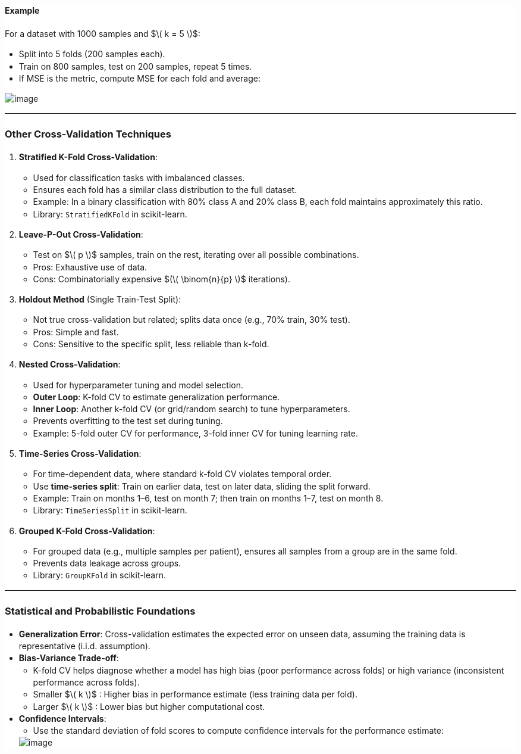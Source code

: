 #### **Example**
For a dataset with 1000 samples and $\( k = 5 \)$:
- Split into 5 folds (200 samples each).
- Train on 800 samples, test on 200 samples, repeat 5 times.
- If MSE is the metric, compute MSE for each fold and average:
 <img width="623" height="80" alt="image" src="https://github.com/user-attachments/assets/fdb17ea7-9753-4e4b-a1d6-6321f93bc67b" />

---

### **Other Cross-Validation Techniques**
1. **Stratified K-Fold Cross-Validation**:
   - Used for classification tasks with imbalanced classes.
   - Ensures each fold has a similar class distribution to the full dataset.
   - Example: In a binary classification with 80% class A and 20% class B, each fold maintains approximately this ratio.
   - Library: `StratifiedKFold` in scikit-learn.

2. **Leave-P-Out Cross-Validation**:
   - Test on $\( p \)$ samples, train on the rest, iterating over all possible combinations.
   - Pros: Exhaustive use of data.
   - Cons: Combinatorially expensive $(\( \binom{n}{p} \)$ iterations).

3. **Holdout Method** (Single Train-Test Split):
   - Not true cross-validation but related; splits data once (e.g., 70% train, 30% test).
   - Pros: Simple and fast.
   - Cons: Sensitive to the specific split, less reliable than k-fold.

4. **Nested Cross-Validation**:
   - Used for hyperparameter tuning and model selection.
   - **Outer Loop**: K-fold CV to estimate generalization performance.
   - **Inner Loop**: Another k-fold CV (or grid/random search) to tune hyperparameters.
   - Prevents overfitting to the test set during tuning.
   - Example: 5-fold outer CV for performance, 3-fold inner CV for tuning learning rate.

5. **Time-Series Cross-Validation**:
   - For time-dependent data, where standard k-fold CV violates temporal order.
   - Use **time-series split**: Train on earlier data, test on later data, sliding the split forward.
   - Example: Train on months 1–6, test on month 7; then train on months 1–7, test on month 8.
   - Library: `TimeSeriesSplit` in scikit-learn.

6. **Grouped K-Fold Cross-Validation**:
   - For grouped data (e.g., multiple samples per patient), ensures all samples from a group are in the same fold.
   - Prevents data leakage across groups.
   - Library: `GroupKFold` in scikit-learn.

---

### **Statistical and Probabilistic Foundations**
- **Generalization Error**: Cross-validation estimates the expected error on unseen data, assuming the training data is representative (i.i.d. assumption).
- **Bias-Variance Trade-off**:
  - K-fold CV helps diagnose whether a model has high bias (poor performance across folds) or high variance (inconsistent performance across folds).
  - Smaller $\( k \)$ : Higher bias in performance estimate (less training data per fold).
  - Larger $\( k \)$ : Lower bias but higher computational cost.
- **Confidence Intervals**:
  - Use the standard deviation of fold scores to compute confidence intervals for the performance estimate:
  <img width="382" height="94" alt="image" src="https://github.com/user-attachments/assets/8b914000-ccc6-49ca-90a2-190b77f30a58" />
